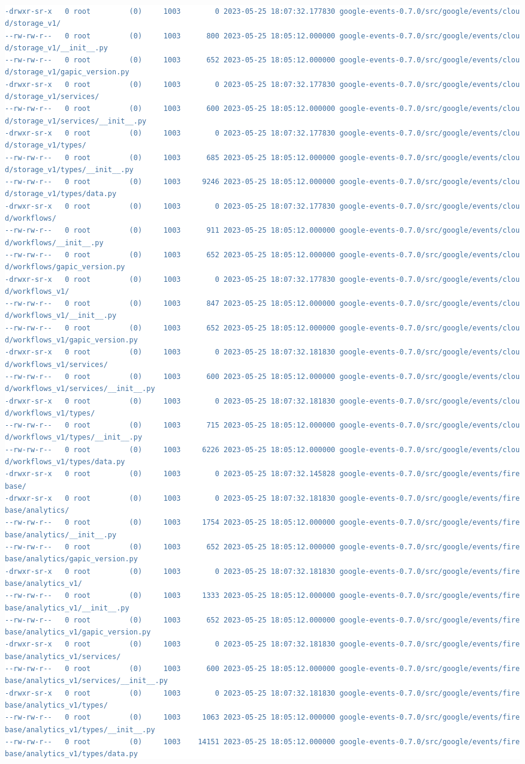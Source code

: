 ```diff
-drwxr-sr-x   0 root         (0)     1003        0 2023-05-25 18:07:32.177830 google-events-0.7.0/src/google/events/cloud/storage_v1/
--rw-rw-r--   0 root         (0)     1003      800 2023-05-25 18:05:12.000000 google-events-0.7.0/src/google/events/cloud/storage_v1/__init__.py
--rw-rw-r--   0 root         (0)     1003      652 2023-05-25 18:05:12.000000 google-events-0.7.0/src/google/events/cloud/storage_v1/gapic_version.py
-drwxr-sr-x   0 root         (0)     1003        0 2023-05-25 18:07:32.177830 google-events-0.7.0/src/google/events/cloud/storage_v1/services/
--rw-rw-r--   0 root         (0)     1003      600 2023-05-25 18:05:12.000000 google-events-0.7.0/src/google/events/cloud/storage_v1/services/__init__.py
-drwxr-sr-x   0 root         (0)     1003        0 2023-05-25 18:07:32.177830 google-events-0.7.0/src/google/events/cloud/storage_v1/types/
--rw-rw-r--   0 root         (0)     1003      685 2023-05-25 18:05:12.000000 google-events-0.7.0/src/google/events/cloud/storage_v1/types/__init__.py
--rw-rw-r--   0 root         (0)     1003     9246 2023-05-25 18:05:12.000000 google-events-0.7.0/src/google/events/cloud/storage_v1/types/data.py
-drwxr-sr-x   0 root         (0)     1003        0 2023-05-25 18:07:32.177830 google-events-0.7.0/src/google/events/cloud/workflows/
--rw-rw-r--   0 root         (0)     1003      911 2023-05-25 18:05:12.000000 google-events-0.7.0/src/google/events/cloud/workflows/__init__.py
--rw-rw-r--   0 root         (0)     1003      652 2023-05-25 18:05:12.000000 google-events-0.7.0/src/google/events/cloud/workflows/gapic_version.py
-drwxr-sr-x   0 root         (0)     1003        0 2023-05-25 18:07:32.177830 google-events-0.7.0/src/google/events/cloud/workflows_v1/
--rw-rw-r--   0 root         (0)     1003      847 2023-05-25 18:05:12.000000 google-events-0.7.0/src/google/events/cloud/workflows_v1/__init__.py
--rw-rw-r--   0 root         (0)     1003      652 2023-05-25 18:05:12.000000 google-events-0.7.0/src/google/events/cloud/workflows_v1/gapic_version.py
-drwxr-sr-x   0 root         (0)     1003        0 2023-05-25 18:07:32.181830 google-events-0.7.0/src/google/events/cloud/workflows_v1/services/
--rw-rw-r--   0 root         (0)     1003      600 2023-05-25 18:05:12.000000 google-events-0.7.0/src/google/events/cloud/workflows_v1/services/__init__.py
-drwxr-sr-x   0 root         (0)     1003        0 2023-05-25 18:07:32.181830 google-events-0.7.0/src/google/events/cloud/workflows_v1/types/
--rw-rw-r--   0 root         (0)     1003      715 2023-05-25 18:05:12.000000 google-events-0.7.0/src/google/events/cloud/workflows_v1/types/__init__.py
--rw-rw-r--   0 root         (0)     1003     6226 2023-05-25 18:05:12.000000 google-events-0.7.0/src/google/events/cloud/workflows_v1/types/data.py
-drwxr-sr-x   0 root         (0)     1003        0 2023-05-25 18:07:32.145828 google-events-0.7.0/src/google/events/firebase/
-drwxr-sr-x   0 root         (0)     1003        0 2023-05-25 18:07:32.181830 google-events-0.7.0/src/google/events/firebase/analytics/
--rw-rw-r--   0 root         (0)     1003     1754 2023-05-25 18:05:12.000000 google-events-0.7.0/src/google/events/firebase/analytics/__init__.py
--rw-rw-r--   0 root         (0)     1003      652 2023-05-25 18:05:12.000000 google-events-0.7.0/src/google/events/firebase/analytics/gapic_version.py
-drwxr-sr-x   0 root         (0)     1003        0 2023-05-25 18:07:32.181830 google-events-0.7.0/src/google/events/firebase/analytics_v1/
--rw-rw-r--   0 root         (0)     1003     1333 2023-05-25 18:05:12.000000 google-events-0.7.0/src/google/events/firebase/analytics_v1/__init__.py
--rw-rw-r--   0 root         (0)     1003      652 2023-05-25 18:05:12.000000 google-events-0.7.0/src/google/events/firebase/analytics_v1/gapic_version.py
-drwxr-sr-x   0 root         (0)     1003        0 2023-05-25 18:07:32.181830 google-events-0.7.0/src/google/events/firebase/analytics_v1/services/
--rw-rw-r--   0 root         (0)     1003      600 2023-05-25 18:05:12.000000 google-events-0.7.0/src/google/events/firebase/analytics_v1/services/__init__.py
-drwxr-sr-x   0 root         (0)     1003        0 2023-05-25 18:07:32.181830 google-events-0.7.0/src/google/events/firebase/analytics_v1/types/
--rw-rw-r--   0 root         (0)     1003     1063 2023-05-25 18:05:12.000000 google-events-0.7.0/src/google/events/firebase/analytics_v1/types/__init__.py
--rw-rw-r--   0 root         (0)     1003    14151 2023-05-25 18:05:12.000000 google-events-0.7.0/src/google/events/firebase/analytics_v1/types/data.py
```